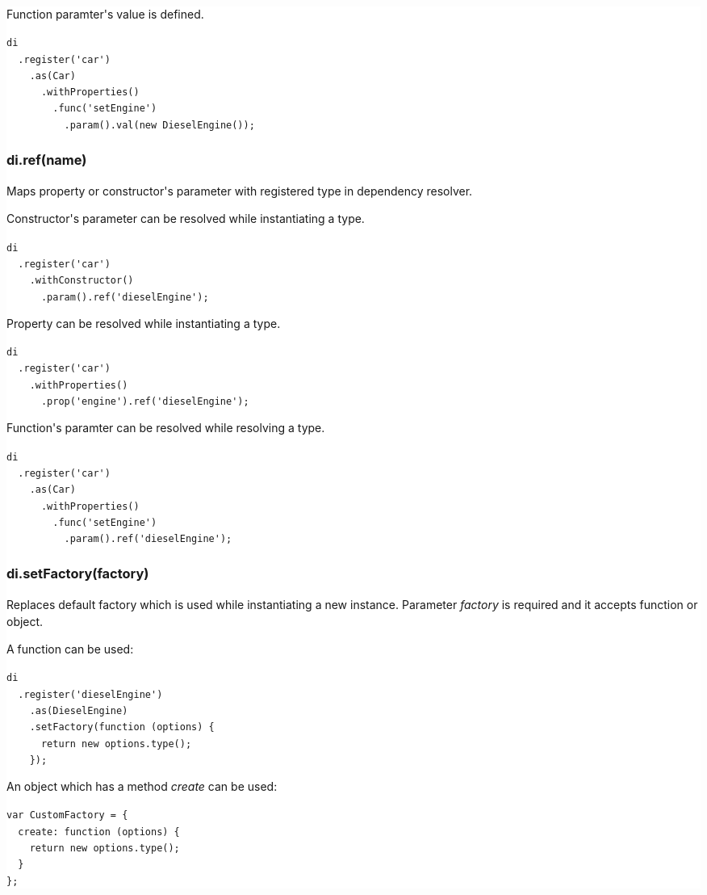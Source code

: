 Function paramter's value is defined.

    di
      .register('car')
        .as(Car)
          .withProperties()
            .func('setEngine')
              .param().val(new DieselEngine());

### di.ref(name)

Maps property or constructor's parameter with registered type in dependency resolver.

Constructor's parameter can be resolved while instantiating a type.

	di
	  .register('car')
		.withConstructor()
          .param().ref('dieselEngine');

Property can be resolved while instantiating a type.

	di
	  .register('car')
		.withProperties()
          .prop('engine').ref('dieselEngine');

Function's paramter can be resolved while resolving a type.

    di
      .register('car')
        .as(Car)
          .withProperties()
            .func('setEngine')
              .param().ref('dieselEngine');

### di.setFactory(factory)

Replaces default factory which is used while instantiating a new instance. Parameter *factory* is required and it accepts function or object.

A function can be used:

	di
	  .register('dieselEngine')
	    .as(DieselEngine)
	    .setFactory(function (options) {
	      return new options.type();
	    });

An object which has a method *create* can be used:

	var CustomFactory = {
	  create: function (options) {
        return new options.type();
	  }
	};
